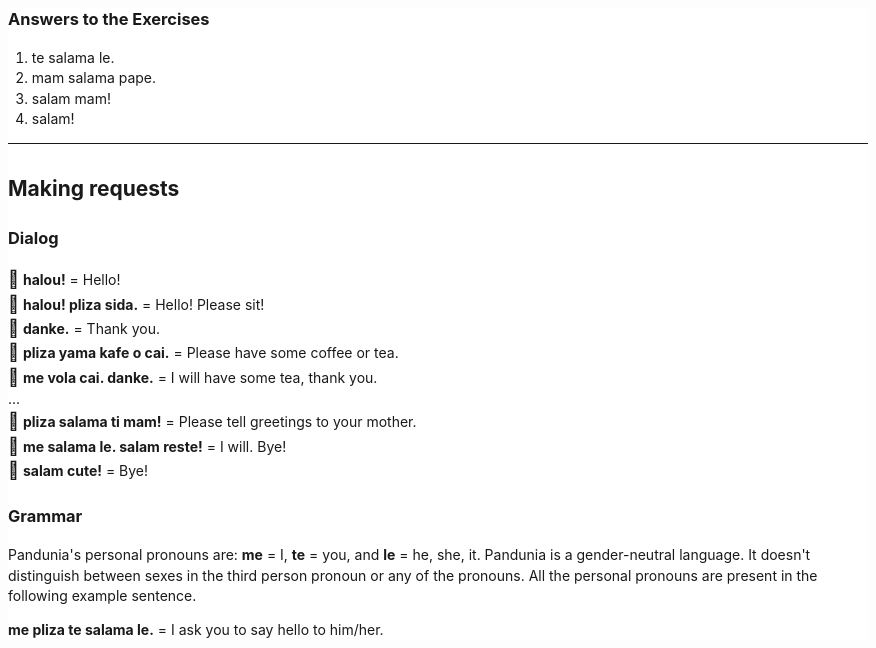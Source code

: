 
### Answers to the Exercises

1. te salama le.
2. mam salama pape.
3. salam mam!
4. salam!


--------------------------------------------------------------------------------


## Making requests

### Dialog

<big>🧒</big>
**halou!**
= Hello!  
<big>🧓</big>
**halou! pliza sida.**
= Hello! Please sit!  
<big>🧒</big>
**danke.**
= Thank you.  
<big>🧓</big>
**pliza yama kafe o cai.**
= Please have some coffee or tea.  
<big>🧒</big>
**me vola cai. danke.**
= I will have some tea, thank you.  
...  
<big>🧓</big>
**pliza salama ti mam!**
= Please tell greetings to your mother.  
<big>🧒</big>
**me salama le. salam reste!**
= I will. Bye!  
<big>🧓</big>
**salam cute!**
= Bye!


### Grammar

Pandunia's personal pronouns are: **me** = I, **te** = you, and
**le** = he, she, it. Pandunia is a gender-neutral language. It
doesn't distinguish between sexes in the third person pronoun or any
of the pronouns. All the personal pronouns are present in the
following example sentence.

**me pliza te salama le.**
= I ask you to say hello to him/her.
